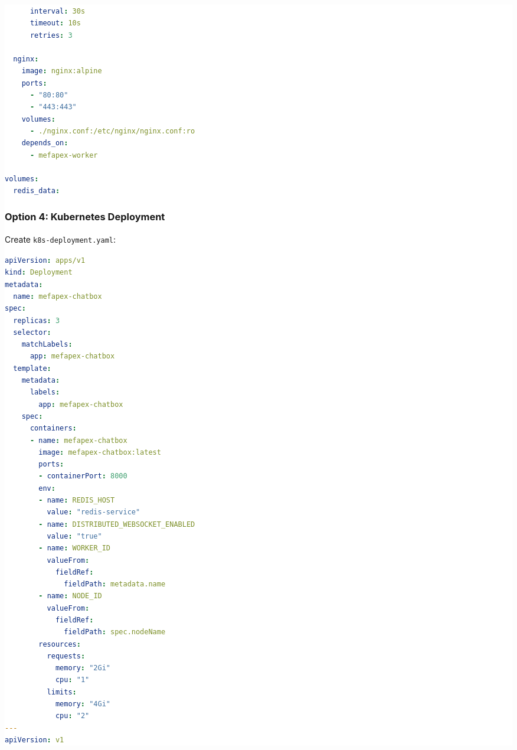 ```yaml
      interval: 30s
      timeout: 10s
      retries: 3

  nginx:
    image: nginx:alpine
    ports:
      - "80:80"
      - "443:443"
    volumes:
      - ./nginx.conf:/etc/nginx/nginx.conf:ro
    depends_on:
      - mefapex-worker

volumes:
  redis_data:
```

### Option 4: Kubernetes Deployment

Create `k8s-deployment.yaml`:
```yaml
apiVersion: apps/v1
kind: Deployment
metadata:
  name: mefapex-chatbox
spec:
  replicas: 3
  selector:
    matchLabels:
      app: mefapex-chatbox
  template:
    metadata:
      labels:
        app: mefapex-chatbox
    spec:
      containers:
      - name: mefapex-chatbox
        image: mefapex-chatbox:latest
        ports:
        - containerPort: 8000
        env:
        - name: REDIS_HOST
          value: "redis-service"
        - name: DISTRIBUTED_WEBSOCKET_ENABLED
          value: "true"
        - name: WORKER_ID
          valueFrom:
            fieldRef:
              fieldPath: metadata.name
        - name: NODE_ID
          valueFrom:
            fieldRef:
              fieldPath: spec.nodeName
        resources:
          requests:
            memory: "2Gi"
            cpu: "1"
          limits:
            memory: "4Gi"
            cpu: "2"
---
apiVersion: v1
```